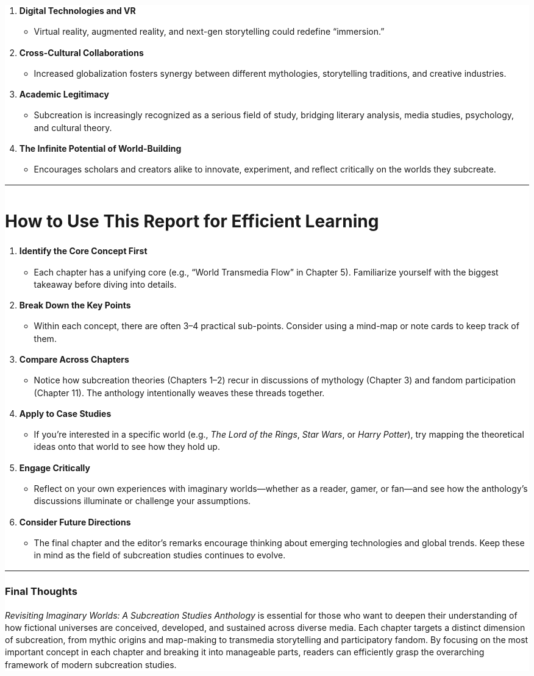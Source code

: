 1. **Digital Technologies and VR**

   - Virtual reality, augmented reality, and next-gen storytelling could redefine “immersion.”

2. **Cross-Cultural Collaborations**

   - Increased globalization fosters synergy between different mythologies, storytelling traditions, and creative industries.

3. **Academic Legitimacy**

   - Subcreation is increasingly recognized as a serious field of study, bridging literary analysis, media studies, psychology, and cultural theory.

4. **The Infinite Potential of World-Building**
   - Encourages scholars and creators alike to innovate, experiment, and reflect critically on the worlds they subcreate.

---

# How to Use This Report for Efficient Learning

1. **Identify the Core Concept First**

   - Each chapter has a unifying core (e.g., “World Transmedia Flow” in Chapter 5). Familiarize yourself with the biggest takeaway before diving into details.

2. **Break Down the Key Points**

   - Within each concept, there are often 3–4 practical sub-points. Consider using a mind-map or note cards to keep track of them.

3. **Compare Across Chapters**

   - Notice how subcreation theories (Chapters 1–2) recur in discussions of mythology (Chapter 3) and fandom participation (Chapter 11). The anthology intentionally weaves these threads together.

4. **Apply to Case Studies**

   - If you’re interested in a specific world (e.g., _The Lord of the Rings_, _Star Wars_, or _Harry Potter_), try mapping the theoretical ideas onto that world to see how they hold up.

5. **Engage Critically**

   - Reflect on your own experiences with imaginary worlds—whether as a reader, gamer, or fan—and see how the anthology’s discussions illuminate or challenge your assumptions.

6. **Consider Future Directions**
   - The final chapter and the editor’s remarks encourage thinking about emerging technologies and global trends. Keep these in mind as the field of subcreation studies continues to evolve.

---

### Final Thoughts

_Revisiting Imaginary Worlds: A Subcreation Studies Anthology_ is essential for those who want to deepen their understanding of how fictional universes are conceived, developed, and sustained across diverse media. Each chapter targets a distinct dimension of subcreation, from mythic origins and map-making to transmedia storytelling and participatory fandom. By focusing on the most important concept in each chapter and breaking it into manageable parts, readers can efficiently grasp the overarching framework of modern subcreation studies.
